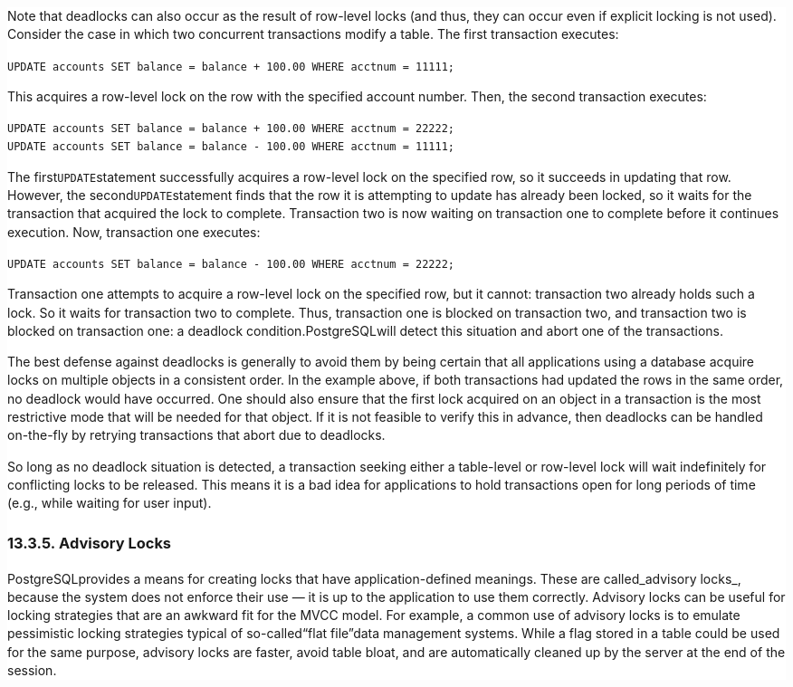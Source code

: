 Note that deadlocks can also occur as the result of row-level locks \(and thus, they can occur even if explicit locking is not used\). Consider the case in which two concurrent transactions modify a table. The first transaction executes:

```
UPDATE accounts SET balance = balance + 100.00 WHERE acctnum = 11111;

```

This acquires a row-level lock on the row with the specified account number. Then, the second transaction executes:

```
UPDATE accounts SET balance = balance + 100.00 WHERE acctnum = 22222;
UPDATE accounts SET balance = balance - 100.00 WHERE acctnum = 11111;

```

The first`UPDATE`statement successfully acquires a row-level lock on the specified row, so it succeeds in updating that row. However, the second`UPDATE`statement finds that the row it is attempting to update has already been locked, so it waits for the transaction that acquired the lock to complete. Transaction two is now waiting on transaction one to complete before it continues execution. Now, transaction one executes:

```
UPDATE accounts SET balance = balance - 100.00 WHERE acctnum = 22222;

```

Transaction one attempts to acquire a row-level lock on the specified row, but it cannot: transaction two already holds such a lock. So it waits for transaction two to complete. Thus, transaction one is blocked on transaction two, and transaction two is blocked on transaction one: a deadlock condition.PostgreSQLwill detect this situation and abort one of the transactions.

The best defense against deadlocks is generally to avoid them by being certain that all applications using a database acquire locks on multiple objects in a consistent order. In the example above, if both transactions had updated the rows in the same order, no deadlock would have occurred. One should also ensure that the first lock acquired on an object in a transaction is the most restrictive mode that will be needed for that object. If it is not feasible to verify this in advance, then deadlocks can be handled on-the-fly by retrying transactions that abort due to deadlocks.

So long as no deadlock situation is detected, a transaction seeking either a table-level or row-level lock will wait indefinitely for conflicting locks to be released. This means it is a bad idea for applications to hold transactions open for long periods of time \(e.g., while waiting for user input\).

### 13.3.5. Advisory Locks





PostgreSQLprovides a means for creating locks that have application-defined meanings. These are called_advisory locks_, because the system does not enforce their use — it is up to the application to use them correctly. Advisory locks can be useful for locking strategies that are an awkward fit for the MVCC model. For example, a common use of advisory locks is to emulate pessimistic locking strategies typical of so-called“flat file”data management systems. While a flag stored in a table could be used for the same purpose, advisory locks are faster, avoid table bloat, and are automatically cleaned up by the server at the end of the session.
